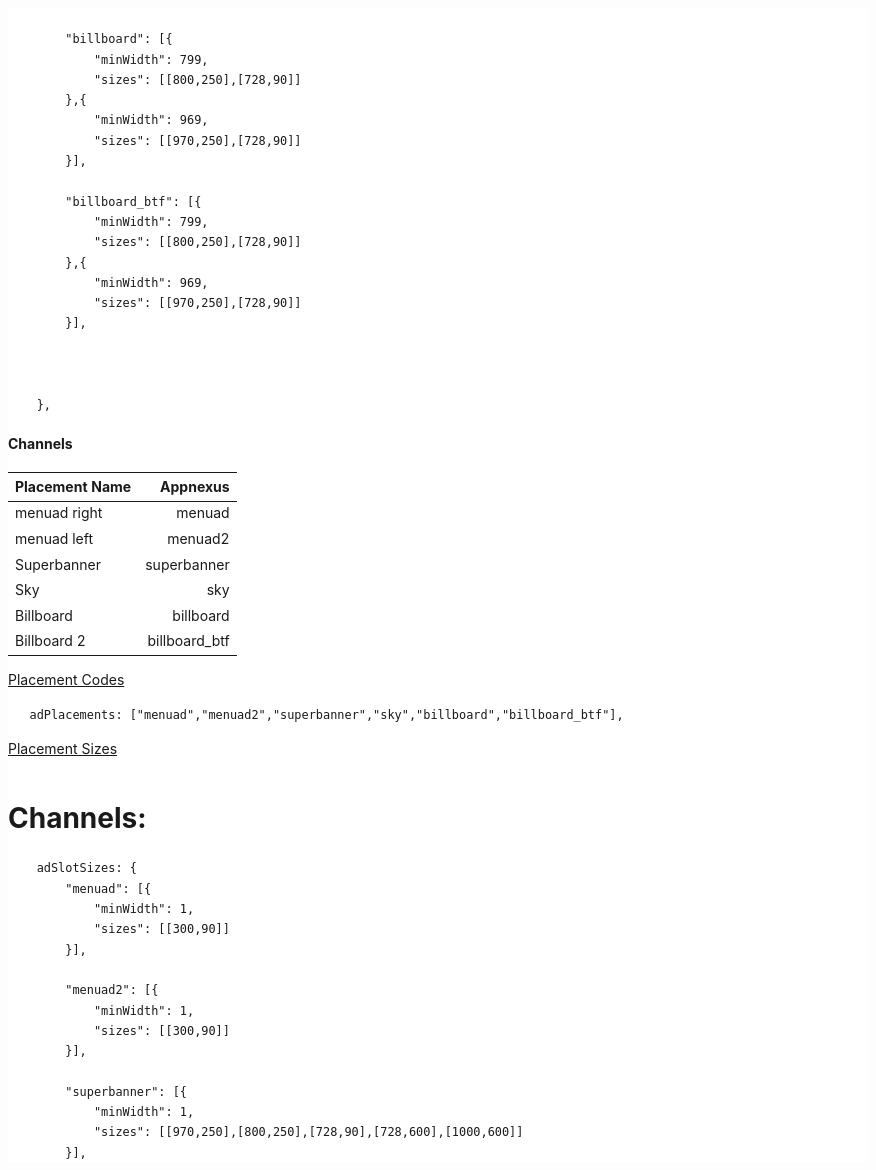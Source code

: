 ```
     
		"billboard": [{
			"minWidth": 799,
			"sizes": [[800,250],[728,90]]
		},{
			"minWidth": 969,
			"sizes": [[970,250],[728,90]]
		}],
     		
		"billboard_btf": [{
			"minWidth": 799,
			"sizes": [[800,250],[728,90]]
		},{
			"minWidth": 969,
			"sizes": [[970,250],[728,90]]
		}],
     

     
	},
```



#### Channels

| Placement Name|Appnexus|
| ------------- | -----:|
|menuad right|menuad|
|menuad left|menuad2|
|Superbanner|superbanner|
|Sky|sky|
|Billboard|billboard|
|Billboard 2|billboard_btf|

[Placement Codes](https://github.com/CDPAdSolution/adSolution-Reference/blob/master/publisher-display-reference.md#3-define-the-ad-placements-for-the-website)

`	adPlacements: ["menuad","menuad2","superbanner","sky","billboard","billboard_btf"],`

[Placement Sizes](https://github.com/CDPAdSolution/adSolution-Reference/blob/master/publisher-display-reference.md#4-define-the-sizes-for-every-ad-placement)

# Channels:

```
	adSlotSizes: {
		"menuad": [{
			"minWidth": 1,
			"sizes": [[300,90]]
		}],
     
		"menuad2": [{
			"minWidth": 1,
			"sizes": [[300,90]]
		}],
		
		"superbanner": [{
			"minWidth": 1,
			"sizes": [[970,250],[800,250],[728,90],[728,600],[1000,600]]
		}],
```